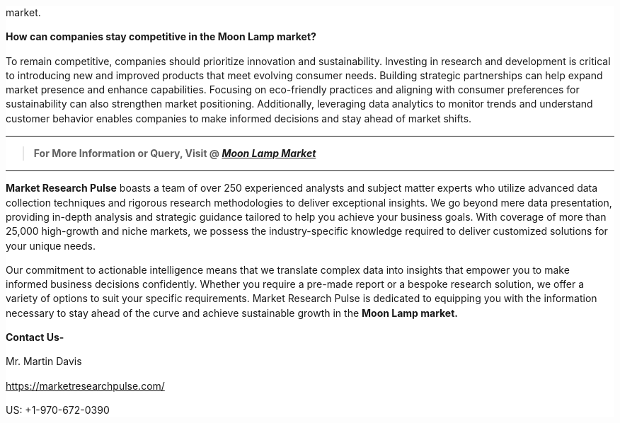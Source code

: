market.</p><p><strong>How can companies stay competitive in the Moon Lamp market?</strong></p><p>To remain competitive, companies should prioritize innovation and sustainability. Investing in research and development is critical to introducing new and improved products that meet evolving consumer needs. Building strategic partnerships can help expand market presence and enhance capabilities. Focusing on eco-friendly practices and aligning with consumer preferences for sustainability can also strengthen market positioning. Additionally, leveraging data analytics to monitor trends and understand customer behavior enables companies to make informed decisions and stay ahead of market shifts.</p><hr /><blockquote><p><strong>For More Information or Query, Visit @&nbsp;<em><a href="https://marketresearchpulse.com/report/23229/moon-lamp-market?utm_source=Linkedin&utm_medium=023">Moon Lamp Market</a></em></strong></p></blockquote><hr /><p><strong>Market Research Pulse</strong> boasts a team of over 250 experienced analysts and subject matter experts who utilize advanced data collection techniques and rigorous research methodologies to deliver exceptional insights. We go beyond mere data presentation, providing in-depth analysis and strategic guidance tailored to help you achieve your business goals. With coverage of more than 25,000 high-growth and niche markets, we possess the industry-specific knowledge required to deliver customized solutions for your unique needs.</p><p>Our commitment to actionable intelligence means that we translate complex data into insights that empower you to make informed business decisions confidently. Whether you require a pre-made report or a bespoke research solution, we offer a variety of options to suit your specific requirements. Market Research Pulse is dedicated to equipping you with the information necessary to stay ahead of the curve and achieve sustainable growth in the <strong>Moon Lamp market.</strong></p><p><strong>Contact Us-</strong></p><p>Mr. Martin Davis</p><p>https://marketresearchpulse.com/</p><p>US: +1-970-672-0390</p>